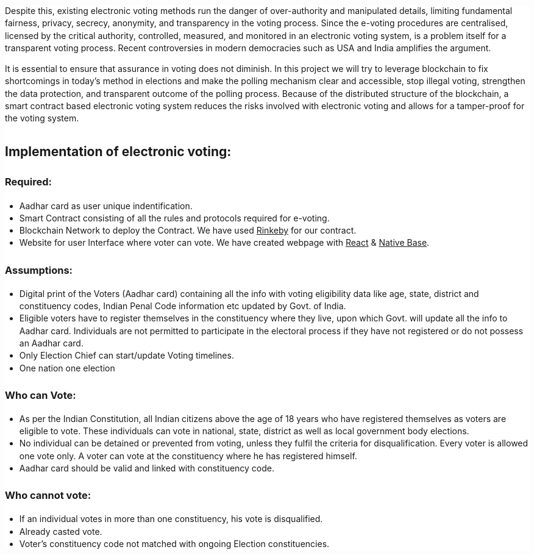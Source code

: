 Despite this, existing electronic voting methods run the danger of over-authority and manipulated details, limiting fundamental fairness, privacy, secrecy, anonymity, and transparency in the voting process. Since the e-voting procedures are centralised, licensed by the critical authority, controlled, measured, and monitored in an electronic voting system, is a problem itself for a transparent voting process. Recent controversies in modern democracies such as USA and India amplifies the argument.

It is essential to ensure that assurance in voting does not diminish. In this project we will try to leverage blockchain to fix shortcomings in today’s method in elections and make the polling mechanism clear and accessible, stop illegal voting, strengthen the data protection, and transparent outcome of the polling process. Because of the distributed structure of the blockchain, a smart contract based electronic voting system reduces the risks involved with electronic voting and allows for a tamper-proof for the voting system.

## Implementation of electronic voting:

### Required:

- Aadhar card as user unique indentification.
- Smart Contract consisting of all the rules and protocols required for e-voting.
- Blockchain Network to deploy the Contract. We have used [Rinkeby](https://www.rinkeby.io/#stats) for our contract.
- Website for user Interface where voter can vote. We have created webpage with [React](https://reactjs.org/) & [Native Base](https://nativebase.io/).

### Assumptions:

- Digital print of the Voters (Aadhar card) containing all the info with voting eligibility data like age, state, district and constituency codes, Indian Penal Code information etc updated by Govt. of India.
- Eligible voters have to register themselves in the constituency where they live, upon which Govt. will update all the info to Aadhar card. Individuals are not permitted to participate in the electoral process if they have not registered or do not possess an Aadhar card.
- Only Election Chief can start/update Voting timelines.
- One nation one election

### Who can Vote:

- As per the Indian Constitution, all Indian citizens above the age of 18 years who have registered themselves as voters are eligible to vote. These individuals can vote in national, state, district as well as local government body elections.
- No individual can be detained or prevented from voting, unless they fulfil the criteria for disqualification.
  Every voter is allowed one vote only. A voter can vote at the constituency where he has registered himself.
- Aadhar card should be valid and linked with constituency code.

### Who cannot vote:

- If an individual votes in more than one constituency, his vote is disqualified.
- Already casted vote.
- Voter’s constituency code not matched with ongoing Election constituencies.
